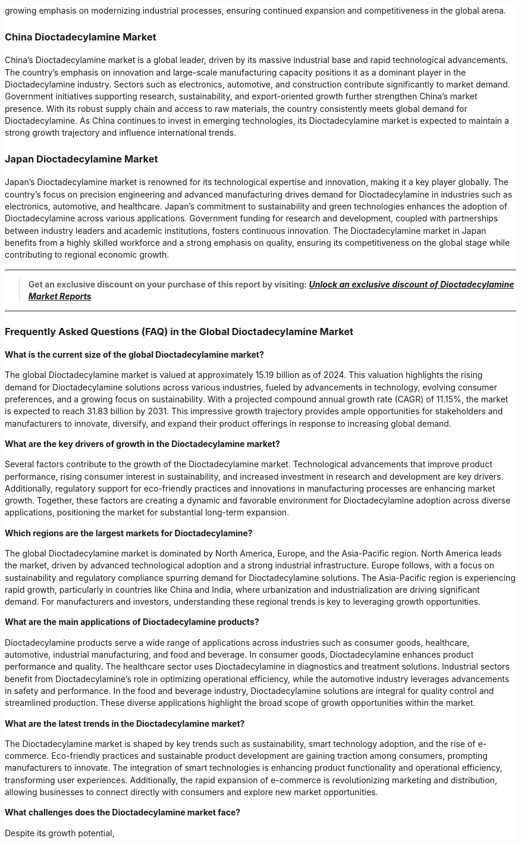 growing emphasis on modernizing industrial processes, ensuring continued expansion and competitiveness in the global arena.</p><h3>China Dioctadecylamine Market</h3><p>China&rsquo;s Dioctadecylamine market is a global leader, driven by its massive industrial base and rapid technological advancements. The country&rsquo;s emphasis on innovation and large-scale manufacturing capacity positions it as a dominant player in the Dioctadecylamine industry. Sectors such as electronics, automotive, and construction contribute significantly to market demand. Government initiatives supporting research, sustainability, and export-oriented growth further strengthen China&rsquo;s market presence. With its robust supply chain and access to raw materials, the country consistently meets global demand for Dioctadecylamine. As China continues to invest in emerging technologies, its Dioctadecylamine market is expected to maintain a strong growth trajectory and influence international trends.</p><h3>Japan Dioctadecylamine Market</h3><p>Japan&rsquo;s Dioctadecylamine market is renowned for its technological expertise and innovation, making it a key player globally. The country&rsquo;s focus on precision engineering and advanced manufacturing drives demand for Dioctadecylamine in industries such as electronics, automotive, and healthcare. Japan&rsquo;s commitment to sustainability and green technologies enhances the adoption of Dioctadecylamine across various applications. Government funding for research and development, coupled with partnerships between industry leaders and academic institutions, fosters continuous innovation. The Dioctadecylamine market in Japan benefits from a highly skilled workforce and a strong emphasis on quality, ensuring its competitiveness on the global stage while contributing to regional economic growth.</p><hr /><blockquote><p><strong>Get an exclusive discount on your purchase of this report by visiting: <em><a href="://marketresearchpulse.com/ask-for-discount/125412?utm_source=Github&amp;utm_medium=0114">Unlock an exclusive discount of Dioctadecylamine Market Reports</a></em>&nbsp;</strong></p></blockquote><hr /><h3>Frequently Asked Questions (FAQ) in the Global Dioctadecylamine Market</h3><p><strong>What is the current size of the global Dioctadecylamine market?</strong></p><p>The global Dioctadecylamine market is valued at approximately 15.19 billion as of 2024. This valuation highlights the rising demand for Dioctadecylamine solutions across various industries, fueled by advancements in technology, evolving consumer preferences, and a growing focus on sustainability. With a projected compound annual growth rate (CAGR) of 11.15%, the market is expected to reach 31.83 billion by 2031. This impressive growth trajectory provides ample opportunities for stakeholders and manufacturers to innovate, diversify, and expand their product offerings in response to increasing global demand.</p><p><strong>What are the key drivers of growth in the Dioctadecylamine market?</strong></p><p>Several factors contribute to the growth of the Dioctadecylamine market. Technological advancements that improve product performance, rising consumer interest in sustainability, and increased investment in research and development are key drivers. Additionally, regulatory support for eco-friendly practices and innovations in manufacturing processes are enhancing market growth. Together, these factors are creating a dynamic and favorable environment for Dioctadecylamine adoption across diverse applications, positioning the market for substantial long-term expansion.</p><p><strong>Which regions are the largest markets for Dioctadecylamine?</strong></p><p>The global Dioctadecylamine market is dominated by North America, Europe, and the Asia-Pacific region. North America leads the market, driven by advanced technological adoption and a strong industrial infrastructure. Europe follows, with a focus on sustainability and regulatory compliance spurring demand for Dioctadecylamine solutions. The Asia-Pacific region is experiencing rapid growth, particularly in countries like China and India, where urbanization and industrialization are driving significant demand. For manufacturers and investors, understanding these regional trends is key to leveraging growth opportunities.</p><p><strong>What are the main applications of Dioctadecylamine products?</strong></p><p>Dioctadecylamine products serve a wide range of applications across industries such as consumer goods, healthcare, automotive, industrial manufacturing, and food and beverage. In consumer goods, Dioctadecylamine enhances product performance and quality. The healthcare sector uses Dioctadecylamine in diagnostics and treatment solutions. Industrial sectors benefit from Dioctadecylamine&rsquo;s role in optimizing operational efficiency, while the automotive industry leverages advancements in safety and performance. In the food and beverage industry, Dioctadecylamine solutions are integral for quality control and streamlined production. These diverse applications highlight the broad scope of growth opportunities within the market.</p><p><strong>What are the latest trends in the Dioctadecylamine market?</strong></p><p>The Dioctadecylamine market is shaped by key trends such as sustainability, smart technology adoption, and the rise of e-commerce. Eco-friendly practices and sustainable product development are gaining traction among consumers, prompting manufacturers to innovate. The integration of smart technologies is enhancing product functionality and operational efficiency, transforming user experiences. Additionally, the rapid expansion of e-commerce is revolutionizing marketing and distribution, allowing businesses to connect directly with consumers and explore new market opportunities.</p><p><strong>What challenges does the Dioctadecylamine market face?</strong></p><p>Despite its growth potential,